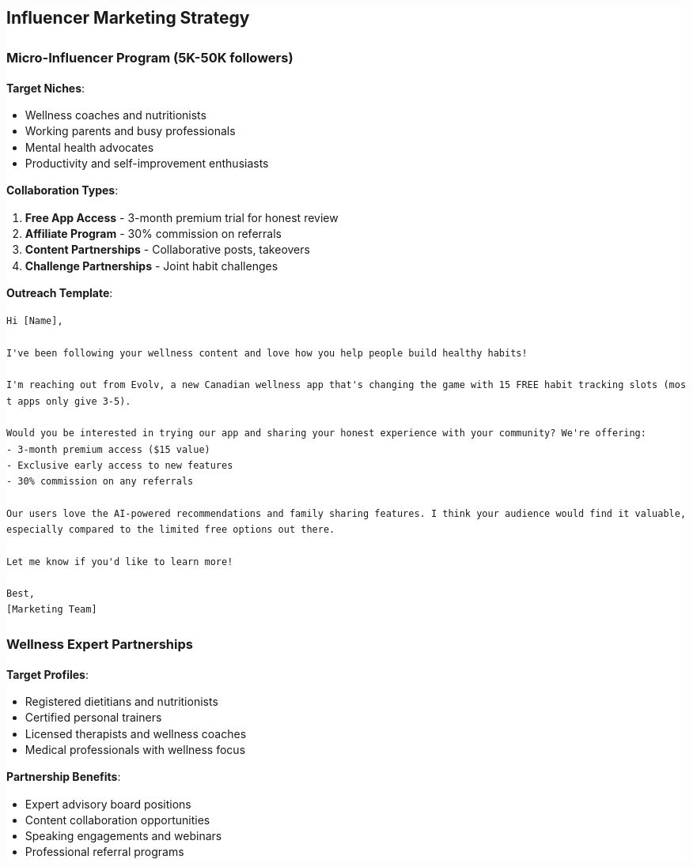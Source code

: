 ## Influencer Marketing Strategy

### Micro-Influencer Program (5K-50K followers)
**Target Niches**:
- Wellness coaches and nutritionists
- Working parents and busy professionals
- Mental health advocates
- Productivity and self-improvement enthusiasts

**Collaboration Types**:
1. **Free App Access** - 3-month premium trial for honest review
2. **Affiliate Program** - 30% commission on referrals
3. **Content Partnerships** - Collaborative posts, takeovers
4. **Challenge Partnerships** - Joint habit challenges

**Outreach Template**:
```
Hi [Name],

I've been following your wellness content and love how you help people build healthy habits! 

I'm reaching out from Evolv, a new Canadian wellness app that's changing the game with 15 FREE habit tracking slots (most apps only give 3-5).

Would you be interested in trying our app and sharing your honest experience with your community? We're offering:
- 3-month premium access ($15 value)
- Exclusive early access to new features
- 30% commission on any referrals

Our users love the AI-powered recommendations and family sharing features. I think your audience would find it valuable, especially compared to the limited free options out there.

Let me know if you'd like to learn more!

Best,
[Marketing Team]
```

### Wellness Expert Partnerships
**Target Profiles**:
- Registered dietitians and nutritionists
- Certified personal trainers
- Licensed therapists and wellness coaches
- Medical professionals with wellness focus

**Partnership Benefits**:
- Expert advisory board positions
- Content collaboration opportunities
- Speaking engagements and webinars
- Professional referral programs
